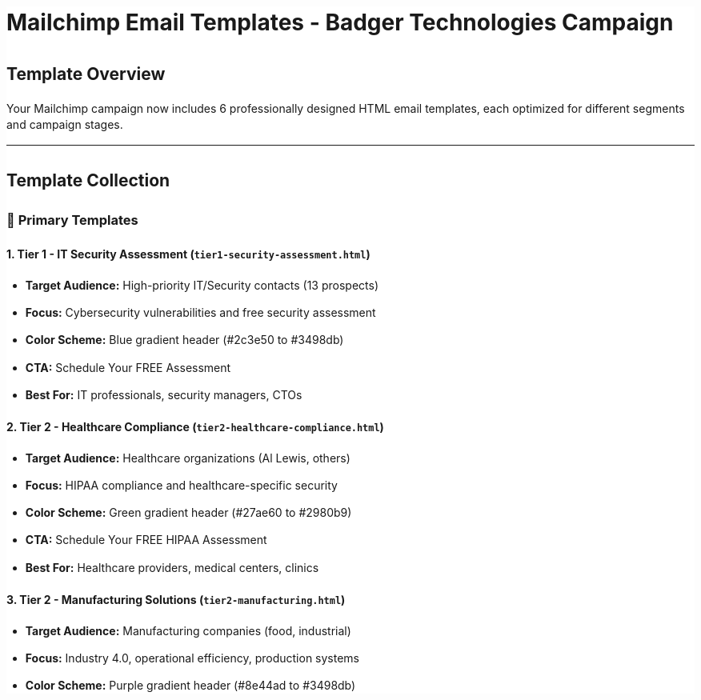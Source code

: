 # Mailchimp Email Templates - Badger Technologies Campaign



## Template Overview


Your Mailchimp campaign now includes 6 professionally designed HTML email templates, each optimized for different segments and campaign stages.

---


## Template Collection



### 🎯 **Primary Templates**



#### 1. **Tier 1 - IT Security Assessment** (`tier1-security-assessment.html`)



- **Target Audience:** High-priority IT/Security contacts (13 prospects)

- **Focus:** Cybersecurity vulnerabilities and free security assessment

- **Color Scheme:** Blue gradient header (#2c3e50 to #3498db)

- **CTA:** Schedule Your FREE Assessment

- **Best For:** IT professionals, security managers, CTOs



#### 2. **Tier 2 - Healthcare Compliance** (`tier2-healthcare-compliance.html`)

- **Target Audience:** Healthcare organizations (Al Lewis, others)

- **Focus:** HIPAA compliance and healthcare-specific security

- **Color Scheme:** Green gradient header (#27ae60 to #2980b9)

- **CTA:** Schedule Your FREE HIPAA Assessment

- **Best For:** Healthcare providers, medical centers, clinics



#### 3. **Tier 2 - Manufacturing Solutions** (`tier2-manufacturing.html`)

- **Target Audience:** Manufacturing companies (food, industrial)

- **Focus:** Industry 4.0, operational efficiency, production systems

- **Color Scheme:** Purple gradient header (#8e44ad to #3498db)
